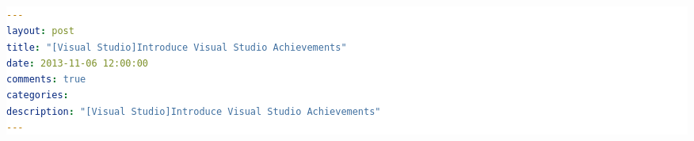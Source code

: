 ```yaml
---
layout: post
title: "[Visual Studio]Introduce Visual Studio Achievements"
date: 2013-11-06 12:00:00
comments: true
categories: 
description: "[Visual Studio]Introduce Visual Studio Achievements"
---
```

